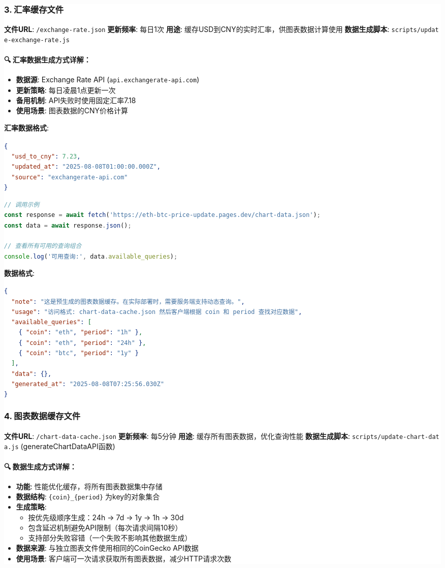 ### 3. 汇率缓存文件
**文件URL**: `/exchange-rate.json`
**更新频率**: 每日1次
**用途**: 缓存USD到CNY的实时汇率，供图表数据计算使用
**数据生成脚本**: `scripts/update-exchange-rate.js`

#### 🔍 汇率数据生成方式详解：
- **数据源**: Exchange Rate API (`api.exchangerate-api.com`)
- **更新策略**: 每日凌晨1点更新一次
- **备用机制**: API失败时使用固定汇率7.18
- **使用场景**: 图表数据的CNY价格计算

**汇率数据格式**:
```json
{
  "usd_to_cny": 7.23,
  "updated_at": "2025-08-08T01:00:00.000Z",
  "source": "exchangerate-api.com"
}
```

```javascript
// 调用示例
const response = await fetch('https://eth-btc-price-update.pages.dev/chart-data.json');
const data = await response.json();

// 查看所有可用的查询组合
console.log('可用查询:', data.available_queries);
```

**数据格式**:
```json
{
  "note": "这是预生成的图表数据缓存。在实际部署时，需要服务端支持动态查询。",
  "usage": "访问格式: chart-data-cache.json 然后客户端根据 coin 和 period 查找对应数据",
  "available_queries": [
    { "coin": "eth", "period": "1h" },
    { "coin": "eth", "period": "24h" },
    { "coin": "btc", "period": "1y" }
  ],
  "data": {},
  "generated_at": "2025-08-08T07:25:56.030Z"
}
```

### 4. 图表数据缓存文件
**文件URL**: `/chart-data-cache.json`
**更新频率**: 每5分钟
**用途**: 缓存所有图表数据，优化查询性能
**数据生成脚本**: `scripts/update-chart-data.js` (generateChartDataAPI函数)

#### 🔍 数据生成方式详解：
- **功能**: 性能优化缓存，将所有图表数据集中存储
- **数据结构**: `{coin}_{period}` 为key的对象集合
- **生成策略**: 
  - 按优先级顺序生成：24h → 7d → 1y → 1h → 30d
  - 包含延迟机制避免API限制（每次请求间隔10秒）
  - 支持部分失败容错（一个失败不影响其他数据生成）
- **数据来源**: 与独立图表文件使用相同的CoinGecko API数据
- **使用场景**: 客户端可一次请求获取所有图表数据，减少HTTP请求次数
